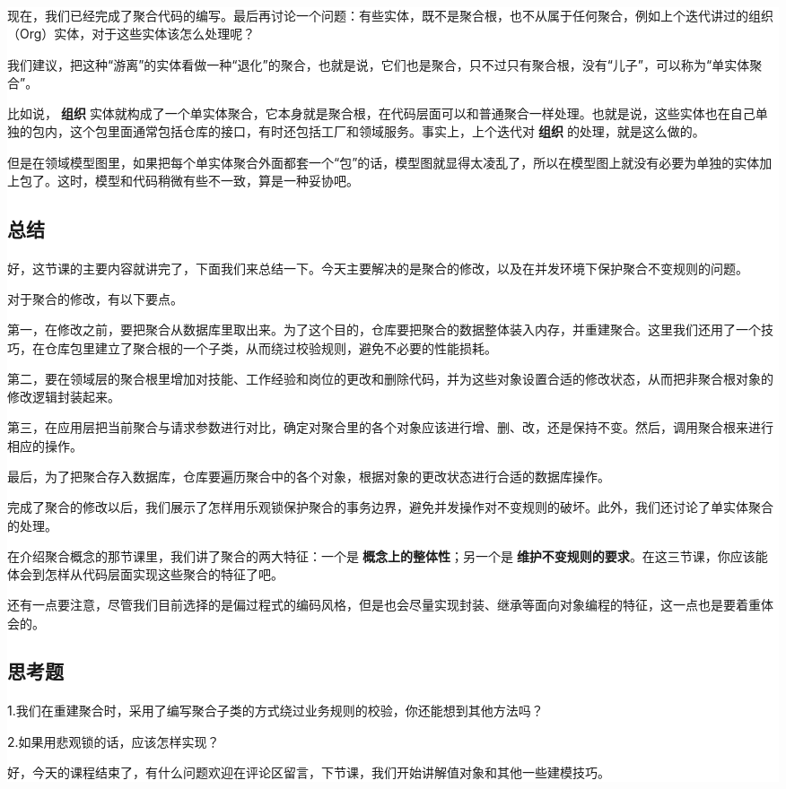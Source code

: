 现在，我们已经完成了聚合代码的编写。最后再讨论一个问题：有些实体，既不是聚合根，也不从属于任何聚合，例如上个迭代讲过的组织（Org）实体，对于这些实体该怎么处理呢？

我们建议，把这种“游离”的实体看做一种“退化”的聚合，也就是说，它们也是聚合，只不过只有聚合根，没有“儿子”，可以称为“单实体聚合”。

比如说， **组织** 实体就构成了一个单实体聚合，它本身就是聚合根，在代码层面可以和普通聚合一样处理。也就是说，这些实体也在自己单独的包内，这个包里面通常包括仓库的接口，有时还包括工厂和领域服务。事实上，上个迭代对 **组织** 的处理，就是这么做的。

但是在领域模型图里，如果把每个单实体聚合外面都套一个“包”的话，模型图就显得太凌乱了，所以在模型图上就没有必要为单独的实体加上包了。这时，模型和代码稍微有些不一致，算是一种妥协吧。

## 总结

好，这节课的主要内容就讲完了，下面我们来总结一下。今天主要解决的是聚合的修改，以及在并发环境下保护聚合不变规则的问题。

对于聚合的修改，有以下要点。

第一，在修改之前，要把聚合从数据库里取出来。为了这个目的，仓库要把聚合的数据整体装入内存，并重建聚合。这里我们还用了一个技巧，在仓库包里建立了聚合根的一个子类，从而绕过校验规则，避免不必要的性能损耗。

第二，要在领域层的聚合根里增加对技能、工作经验和岗位的更改和删除代码，并为这些对象设置合适的修改状态，从而把非聚合根对象的修改逻辑封装起来。

第三，在应用层把当前聚合与请求参数进行对比，确定对聚合里的各个对象应该进行增、删、改，还是保持不变。然后，调用聚合根来进行相应的操作。

最后，为了把聚合存入数据库，仓库要遍历聚合中的各个对象，根据对象的更改状态进行合适的数据库操作。

完成了聚合的修改以后，我们展示了怎样用乐观锁保护聚合的事务边界，避免并发操作对不变规则的破坏。此外，我们还讨论了单实体聚合的处理。

在介绍聚合概念的那节课里，我们讲了聚合的两大特征：一个是 **概念上的整体性**；另一个是 **维护不变规则的要求**。在这三节课，你应该能体会到怎样从代码层面实现这些聚合的特征了吧。

还有一点要注意，尽管我们目前选择的是偏过程式的编码风格，但是也会尽量实现封装、继承等面向对象编程的特征，这一点也是要着重体会的。

## 思考题

1.我们在重建聚合时，采用了编写聚合子类的方式绕过业务规则的校验，你还能想到其他方法吗？

2.如果用悲观锁的话，应该怎样实现？

好，今天的课程结束了，有什么问题欢迎在评论区留言，下节课，我们开始讲解值对象和其他一些建模技巧。